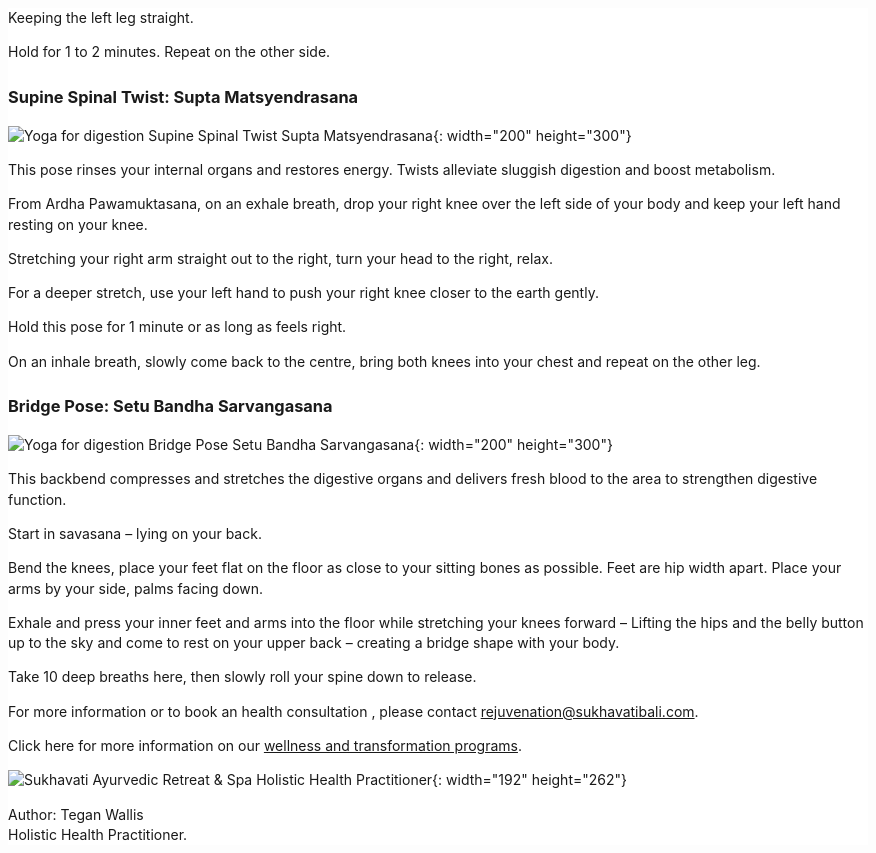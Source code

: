 Keeping the left leg straight.

Hold for 1 to 2 minutes. Repeat on the other side.

### **Supine Spinal Twist: Supta Matsyendrasana**

![Yoga for digestion Supine Spinal Twist Supta Matsyendrasana](https://web.archive.org/web/20241111031943im_/https://www.sukhavatibali.com/wp-content/uploads/2018/09/supine-spinal-twist-1537943784-medium-200x300.jpg){: width="200" height="300"}

This pose rinses your internal organs and restores energy. Twists alleviate sluggish digestion and boost metabolism.

From Ardha Pawamuktasana, on an exhale breath, drop your right knee over the left side of your body and keep your left hand resting on your knee.

Stretching your right arm straight out to the right, turn your head to the right, relax.

For a deeper stretch, use your left hand to push your right knee closer to the earth gently.

Hold this pose for 1 minute or as long as feels right.

On an inhale breath, slowly come back to the centre, bring both knees into your chest and repeat on the other leg.

### **Bridge Pose: Setu Bandha Sarvangasana**

![Yoga for digestion Bridge Pose Setu Bandha Sarvangasana](https://web.archive.org/web/20241111031943im_/https://www.sukhavatibali.com/wp-content/uploads/2018/09/bridge-pose-1537943814-medium-200x300.jpg){: width="200" height="300"}

This backbend compresses and stretches the digestive organs and delivers fresh blood to the area to strengthen digestive function.

Start in savasana – lying on your back.

Bend the knees, place your feet flat on the floor as close to your sitting bones as possible. Feet are hip width apart. Place your arms by your side, palms facing down.

Exhale and press your inner feet and arms into the floor while stretching your knees forward – Lifting the hips and the belly button up to the sky and come to rest on your upper back – creating a bridge shape with your body.

Take 10 deep breaths here, then slowly roll your spine down to release.

For more information or to book an health consultation , please contact [rejuvenation@sukhavatibali.com](https://web.archive.org/web/20241111031943/mailto:rejuvenation@sukhavatibali.com).

Click here for more information on our [wellness and transformation programs](https://web.archive.org/web/20241111031943/https://www.sukhavatibali.com/wellness-transformation-programs/).

![Sukhavati Ayurvedic Retreat &amp; Spa Holistic Health Practitioner](https://web.archive.org/web/20241111031943im_/https://www.sukhavatibali.com/wp-content/uploads/2018/10/tegan-final2-2-1500357848-medium.jpg){: width="192" height="262"}

Author: Tegan Wallis<br>Holistic Health Practitioner.